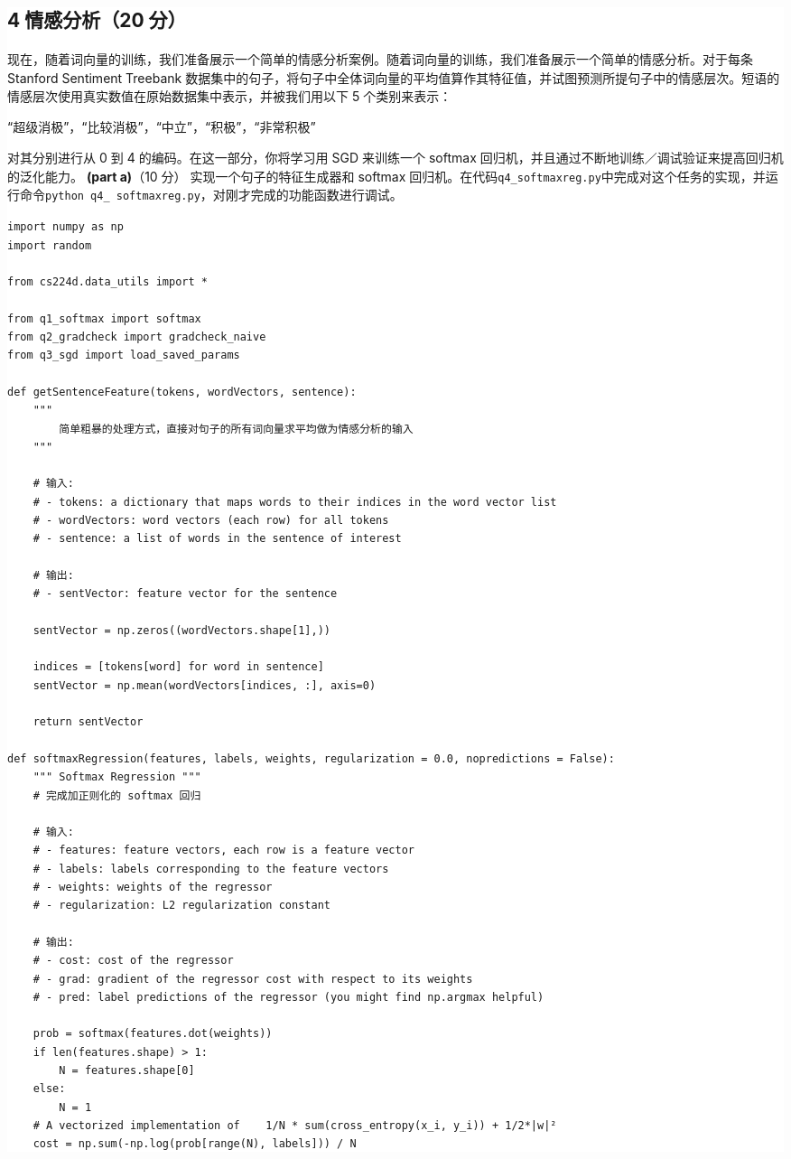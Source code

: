 ## 4 情感分析（20 分）

现在，随着词向量的训练，我们准备展示一个简单的情感分析案例。随着词向量的训练，我们准备展示一个简单的情感分析。对于每条 Stanford Sentiment Treebank 数据集中的句子，将句子中全体词向量的平均值算作其特征值，并试图预测所提句子中的情感层次。短语的情感层次使用真实数值在原始数据集中表示，并被我们用以下 5 个类别来表示：

“超级消极”，“比较消极”，“中立”，“积极”，“非常积极”

对其分别进行从 0 到 4 的编码。在这一部分，你将学习用 SGD 来训练一个 softmax 回归机，并且通过不断地训练／调试验证来提高回归机的泛化能力。
**(part a)**（10 分）
实现一个句子的特征生成器和 softmax 回归机。在代码`q4_softmaxreg.py`中完成对这个任务的实现，并运行命令`python q4_ softmaxreg.py`，对刚才完成的功能函数进行调试。

```
import numpy as np
import random

from cs224d.data_utils import *

from q1_softmax import softmax
from q2_gradcheck import gradcheck_naive
from q3_sgd import load_saved_params

def getSentenceFeature(tokens, wordVectors, sentence):
    """ 
        简单粗暴的处理方式，直接对句子的所有词向量求平均做为情感分析的输入
    """

    # 输入: 
    # - tokens: a dictionary that maps words to their indices in the word vector list 
    # - wordVectors: word vectors (each row) for all tokens 
    # - sentence: a list of words in the sentence of interest 

    # 输出: 
    # - sentVector: feature vector for the sentence 

    sentVector = np.zeros((wordVectors.shape[1],))

    indices = [tokens[word] for word in sentence]
    sentVector = np.mean(wordVectors[indices, :], axis=0)

    return sentVector

def softmaxRegression(features, labels, weights, regularization = 0.0, nopredictions = False):
    """ Softmax Regression """
    # 完成加正则化的 softmax 回归 

    # 输入: 
    # - features: feature vectors, each row is a feature vector 
    # - labels: labels corresponding to the feature vectors 
    # - weights: weights of the regressor 
    # - regularization: L2 regularization constant 

    # 输出: 
    # - cost: cost of the regressor 
    # - grad: gradient of the regressor cost with respect to its weights 
    # - pred: label predictions of the regressor (you might find np.argmax helpful) 

    prob = softmax(features.dot(weights))
    if len(features.shape) > 1:
        N = features.shape[0]
    else:
        N = 1
    # A vectorized implementation of    1/N * sum(cross_entropy(x_i, y_i)) + 1/2*|w|²
    cost = np.sum(-np.log(prob[range(N), labels])) / N 
```